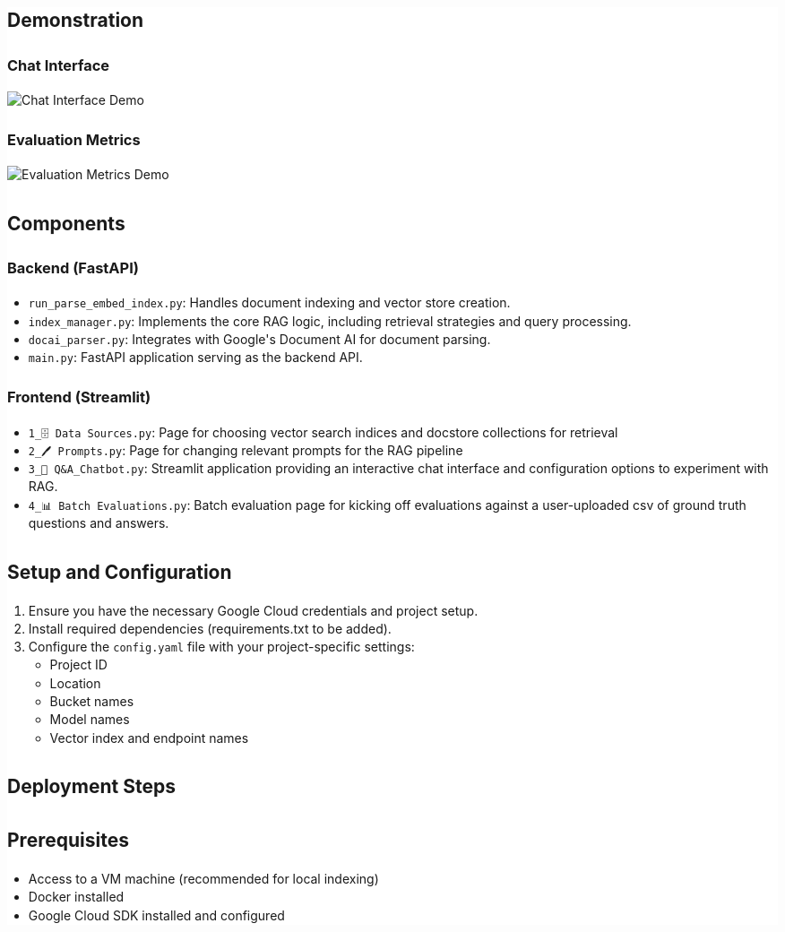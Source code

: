 ## Demonstration

### Chat Interface
![Chat Interface Demo](./images/QnA_Rag_v3.gif?_xsrf=2%7C16debbe5%7Cc8f2fdfec68f37f0f6b1cb6926b6a020%7C1719960111)


### Evaluation Metrics
![Evaluation Metrics Demo](./images/Batch_RAG_EVAL_v3.gif?_xsrf=2%7C16debbe5%7Cc8f2fdfec68f37f0f6b1cb6926b6a020%7C1719960111)


## Components

### Backend (FastAPI)

- `run_parse_embed_index.py`: Handles document indexing and vector store creation.
- `index_manager.py`: Implements the core RAG logic, including retrieval strategies and query processing.
- `docai_parser.py`: Integrates with Google's Document AI for document parsing.
- `main.py`: FastAPI application serving as the backend API.

### Frontend (Streamlit)

- `1_🗄️ Data Sources.py`: Page for choosing vector search indices and docstore collections for retrieval
- `2_🖊️ Prompts.py`: Page for changing relevant prompts for the RAG pipeline
- `3_💬 Q&A_Chatbot.py`: Streamlit application providing an interactive chat interface and configuration options to experiment with RAG.
- `4_📊 Batch Evaluations.py`: Batch evaluation page for kicking off evaluations against a user-uploaded csv of ground truth questions and answers.

## Setup and Configuration

1. Ensure you have the necessary Google Cloud credentials and project setup.
2. Install required dependencies (requirements.txt to be added).
3. Configure the `config.yaml` file with your project-specific settings:
   - Project ID
   - Location
   - Bucket names
   - Model names
   - Vector index and endpoint names

## Deployment Steps



## Prerequisites
- Access to a VM machine (recommended for local indexing)
- Docker installed
- Google Cloud SDK installed and configured
